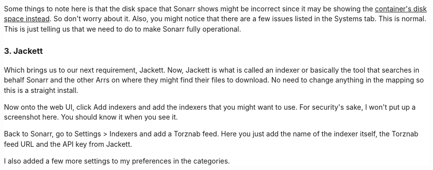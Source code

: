 Some things to note here is that the disk space that Sonarr shows might be incorrect since
it may be showing the [container's disk space instead](https://wiki.servarr.com/sonarr/system#disk-space).
So don't worry about it. Also, you might notice that there are a few issues listed in the Systems tab.
This is normal. This is just telling us that we need to do to make Sonarr fully operational.

### 3. Jackett
Which brings us to our next requirement, Jackett. Now, Jackett is what is called an indexer or basically
the tool that searches in behalf Sonarr and the other Arrs on where they might find their files to download.
No need to change anything in the mapping so this is a straight install.

Now onto the web UI, click Add indexers and add the indexers that you might want to use.
For security's sake, I won't put up a screenshot here. You should know it when you see it.

Back to Sonarr, go to Settings > Indexers and add a Torznab feed. Here you just
add the name of the indexer itself, the Torznab feed URL and the API key from Jackett.

I also added a few more settings to my preferences in the categories.
